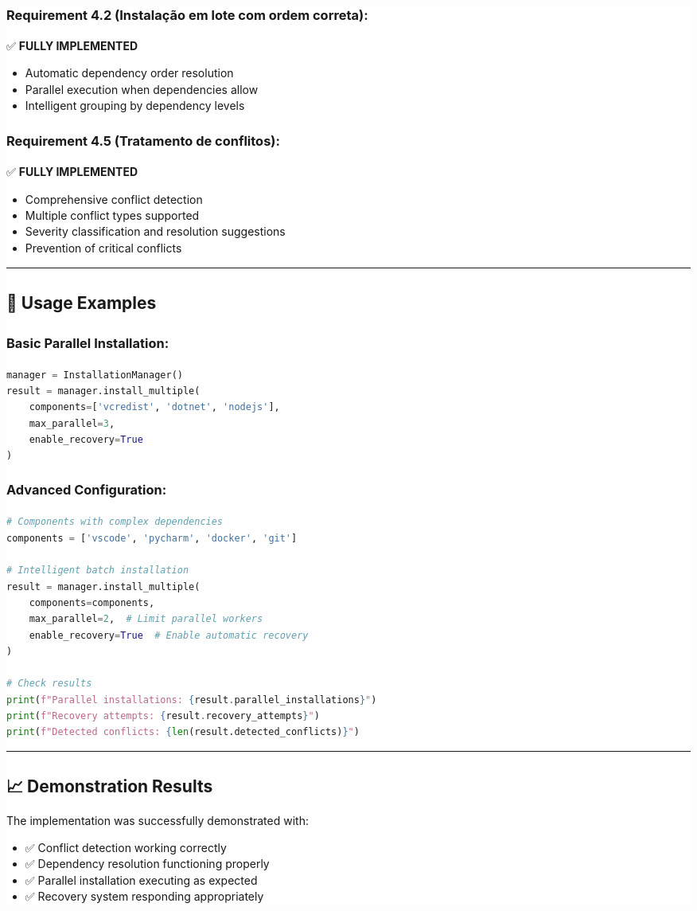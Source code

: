### Requirement 4.2 (Instalação em lote com ordem correta):
✅ **FULLY IMPLEMENTED**
- Automatic dependency order resolution
- Parallel execution when dependencies allow
- Intelligent grouping by dependency levels

### Requirement 4.5 (Tratamento de conflitos):
✅ **FULLY IMPLEMENTED**
- Comprehensive conflict detection
- Multiple conflict types supported
- Severity classification and resolution suggestions
- Prevention of critical conflicts

---

## 🚀 Usage Examples

### Basic Parallel Installation:
```python
manager = InstallationManager()
result = manager.install_multiple(
    components=['vcredist', 'dotnet', 'nodejs'],
    max_parallel=3,
    enable_recovery=True
)
```

### Advanced Configuration:
```python
# Components with complex dependencies
components = ['vscode', 'pycharm', 'docker', 'git']

# Intelligent batch installation
result = manager.install_multiple(
    components=components,
    max_parallel=2,  # Limit parallel workers
    enable_recovery=True  # Enable automatic recovery
)

# Check results
print(f"Parallel installations: {result.parallel_installations}")
print(f"Recovery attempts: {result.recovery_attempts}")
print(f"Detected conflicts: {len(result.detected_conflicts)}")
```

---

## 📈 Demonstration Results

The implementation was successfully demonstrated with:
- ✅ Conflict detection working correctly
- ✅ Dependency resolution functioning properly
- ✅ Parallel installation executing as expected
- ✅ Recovery system responding appropriately
